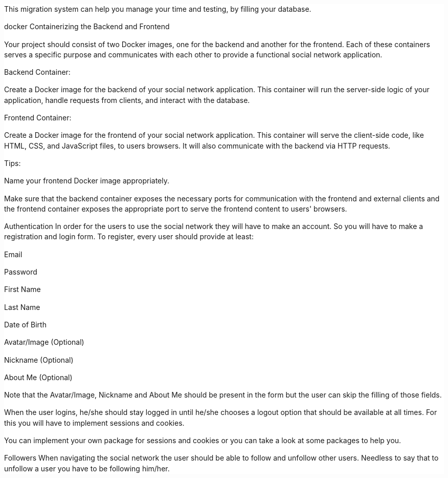 This migration system can help you manage your time and testing, by filling your database.

docker
Containerizing the Backend and Frontend

Your project should consist of two Docker images, one for the backend and another for the frontend. Each of these containers serves a specific purpose and communicates with each other to provide a functional social network application.

Backend Container:

Create a Docker image for the backend of your social network application. This container will run the server-side logic of your application, handle requests from clients, and interact with the database.

Frontend Container:

Create a Docker image for the frontend of your social network application. This container will serve the client-side code, like HTML, CSS, and JavaScript files, to users browsers. It will also communicate with the backend via HTTP requests.

Tips:

Name your frontend Docker image appropriately.

Make sure that the backend container exposes the necessary ports for communication with the frontend and external clients and the frontend container exposes the appropriate port to serve the frontend content to users' browsers.

Authentication
In order for the users to use the social network they will have to make an account. So you will have to make a registration and login form. To register, every user should provide at least:

Email

Password

First Name

Last Name

Date of Birth

Avatar/Image (Optional)

Nickname (Optional)

About Me (Optional)

Note that the Avatar/Image, Nickname and About Me should be present in the form but the user can skip the filling of those fields.

When the user logins, he/she should stay logged in until he/she chooses a logout option that should be available at all times. For this you will have to implement sessions and cookies.

You can implement your own package for sessions and cookies or you can take a look at some packages to help you.

Followers
When navigating the social network the user should be able to follow and unfollow other users. Needless to say that to unfollow a user you have to be following him/her.
